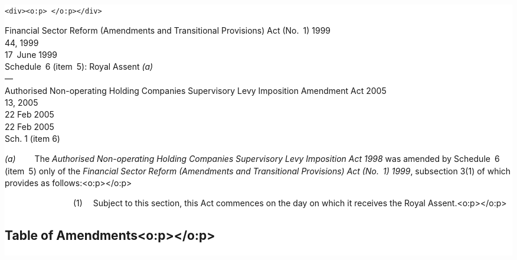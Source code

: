     <div><o:p> </o:p></div>
  </td>
</tr>
<tr>
  <td>
    <div>Financial Sector Reform (Amendments and Transitional Provisions) Act (No. 1) 1999 <o:p></o:p></div>
  </td>
  <td>
    <div>44, 1999 <o:p></o:p></div>
  </td>
  <td>
    <div><st1:date year="1999" day="17" month="6">17 June 1999</st1:date> <o:p></o:p></div>
  </td>
  <td>
    <div>Schedule 6 (item 5): Royal Assent <i style="mso-bidi-font-style:normal">(a)</i> <o:p></o:p></div>
  </td>
  <td>
    <div>— <o:p></o:p></div>
  </td>
</tr>
<tr>
  <td>
    <div>Authorised Non-operating Holding Companies Supervisory Levy Imposition Amendment Act 2005 <o:p></o:p></div>
  </td>
  <td>
    <div>13, 2005 <o:p></o:p></div>
  </td>
  <td>
    <div><st1:date month="2" day="22" year="2005">22 Feb 2005</st1:date> <o:p></o:p></div>
  </td>
  <td>
    <div><st1:date month="2" day="22" year="2005">22 Feb 2005</st1:date> <o:p></o:p></div>
  </td>
  <td>
    <div>Sch. 1 (item 6)</div>
  </td>
</tr></table>

_(a)_     The _Authorised Non-operating Holding Companies Supervisory Levy Imposition Act 1998_ was amended by Schedule 6 (item 5) only of the _Financial Sector Reform (Amendments and Transitional Provisions) Act (No. 1) 1999_, subsection 3(1) of which provides as follows:<o:p></o:p>

                 (1)   Subject to this section, this Act commences on the day on which it receives the Royal Assent.<o:p></o:p>

## Table of Amendments<o:p></o:p>

<table>
<colgroup>
  <col width="34%">
  <col width="66%">
</colgroup>
